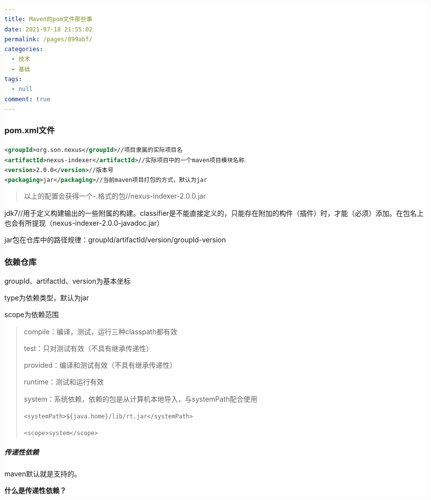 ```yaml
---
title: Maven的pom文件那些事
date: 2021-07-18 21:55:02
permalink: /pages/899abf/
categories: 
  - 技术
  - 基础
tags: 
  - null
comment: true
---
```

### pom.xml文件

```xml
<groupId>org.son.nexus</groupId>//项目隶属的实际项目名
<artifactId>nexus-indexer</artifactId>//实际项目中的一个maven项目模块名称
<version>2.0.0</version>//版本号
<packaging>jar</packaging>//当前maven项目打包的方式，默认为jar
```
> 以上的配置会获得一个<artifactId>-<version>.<packaging>格式的包//nexus-indexer-2.0.0.jar

<classifier>jdk7</classifier>//用于定义构建输出的一些附属的构建。classifier是不能直接定义的，只能存在附加的构件（插件）时，才能（必须）添加。在包名上也会有所提现（nexus-indexer-2.0.0-javadoc.jar）

jar包在仓库中的路径规律：groupId/artifactId/version/groupId-version

### 依赖仓库

groupId、artifactId、version为基本坐标

type为依赖类型，默认为jar

scope为依赖范围

> compile：编译，测试，运行三种classpath都有效
>
> test：只对测试有效（不具有继承传递性）
>
> provided：编译和测试有效（不具有继承传递性）
>
> runtime：测试和运行有效
>
> system：系统依赖，依赖的包是从计算机本地导入，与systemPath配合使用
>
> 	`<systemPath>${java.home}/lib/rt.jar</systemPath>`
> 	
> 	`<scope>system</scope>`

##### 传递性依赖

maven默认就是支持的。

**什么是传递性依赖？**
